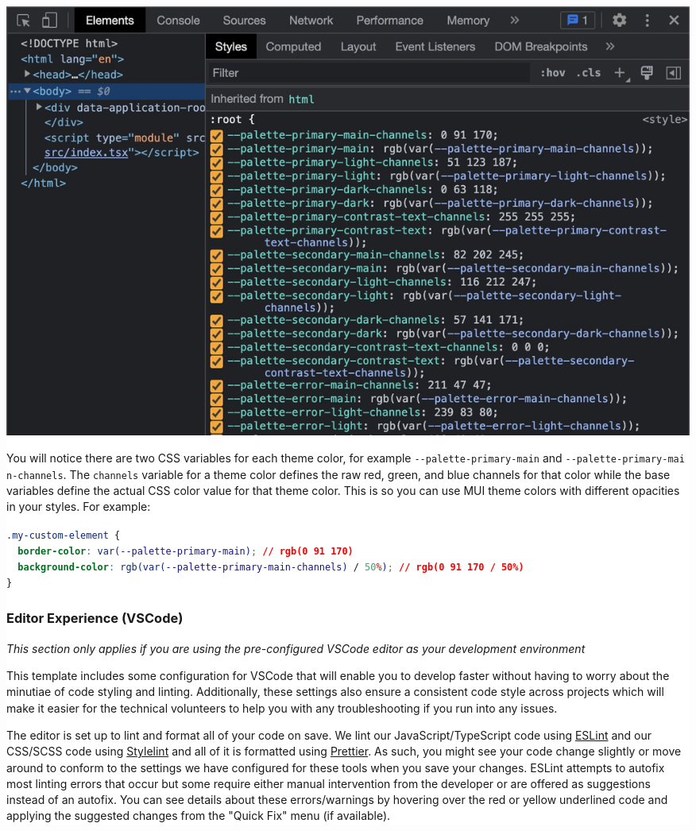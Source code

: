 ![CSS variables in Devtools](docs/devtools_css_variables.jpg)

You will notice there are two CSS variables for each theme color, for example `--palette-primary-main` and `--palette-primary-main-channels`. The `channels` variable for a theme color defines the raw red, green, and blue channels for that color while the base variables define the actual CSS color value for that theme color. This is so you can use MUI theme colors with different opacities in your styles. For example:

```css
.my-custom-element {
  border-color: var(--palette-primary-main); // rgb(0 91 170)
  background-color: rgb(var(--palette-primary-main-channels) / 50%); // rgb(0 91 170 / 50%)
}
```

### Editor Experience (VSCode)

_This section only applies if you are using the pre-configured VSCode editor as your development environment_

This template includes some configuration for VSCode that will enable you to develop faster without having to worry about the minutiae of code styling and linting. Additionally, these settings also ensure a consistent code style across projects which will make it easier for the technical volunteers to help you with any troubleshooting if you run into any issues.

The editor is set up to lint and format all of your code on save. We lint our JavaScript/TypeScript code using [ESLint](#eslint) and our CSS/SCSS code using [Stylelint](#stylelint) and all of it is formatted using [Prettier](#prettier). As such, you might see your code change slightly or move around to conform to the settings we have configured for these tools when you save your changes. ESLint attempts to autofix most linting errors that occur but some require either manual intervention from the developer or are offered as suggestions instead of an autofix. You can see details about these errors/warnings by hovering over the red or yellow underlined code and applying the suggested changes from the "Quick Fix" menu (if available).
